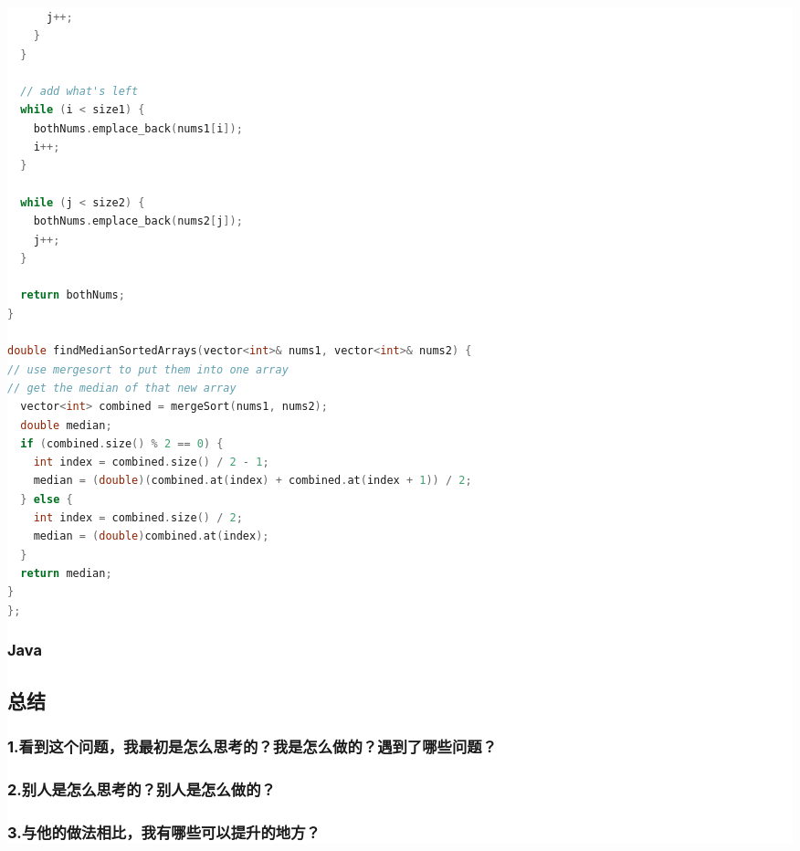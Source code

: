 ```c++
      j++;
    }
  }

  // add what's left
  while (i < size1) {
    bothNums.emplace_back(nums1[i]);
    i++;
  }

  while (j < size2) {
    bothNums.emplace_back(nums2[j]);
    j++;
  }

  return bothNums;
}

double findMedianSortedArrays(vector<int>& nums1, vector<int>& nums2) {
// use mergesort to put them into one array
// get the median of that new array
  vector<int> combined = mergeSort(nums1, nums2);
  double median;
  if (combined.size() % 2 == 0) {
    int index = combined.size() / 2 - 1;
    median = (double)(combined.at(index) + combined.at(index + 1)) / 2;
  } else {
    int index = combined.size() / 2;
    median = (double)combined.at(index);
  }
  return median;
}
};
```

### Java

```Java

```

## 总结

### 1.看到这个问题，我最初是怎么思考的？我是怎么做的？遇到了哪些问题？
> 

### 2.别人是怎么思考的？别人是怎么做的？
> 

### 3.与他的做法相比，我有哪些可以提升的地方？
> 


```python

```
